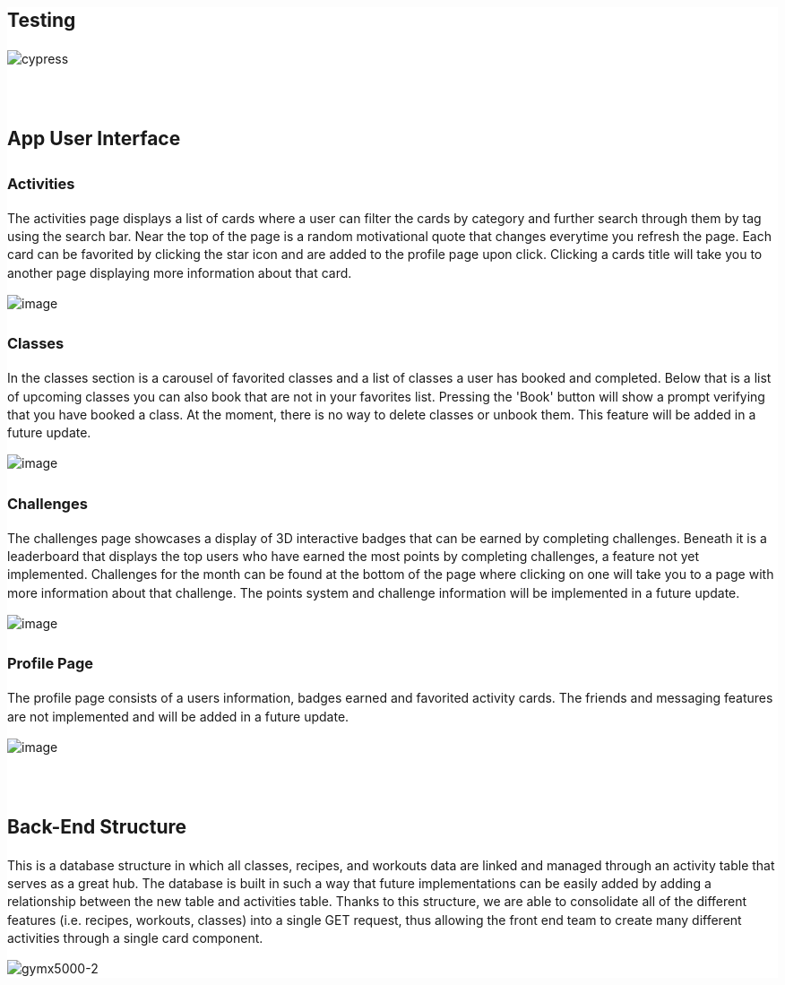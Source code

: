 ## Testing
![cypress](https://img.shields.io/badge/-cypress-%23E5E5E5?style=for-the-badge&logo=cypress&logoColor=058a5e)

<br/>

## App User Interface

### Activities
The activities page displays a list of cards where a user can filter the cards by category and further search through them by tag using the search bar.
Near the top of the page is a random motivational quote that changes everytime you refresh the page. Each card can be favorited by clicking the star icon and are added to the profile page upon click. Clicking a cards title will take you to another page displaying more information about that card. 
>>
![image](https://media.giphy.com/media/gZGKgbMA7zDn0raCKj/giphy.gif)
>>
### Classes
In the classes section is a carousel of favorited classes and a list of classes a user has booked and completed.  Below that is a list of upcoming classes you can also book that are not in your favorites list.  Pressing the 'Book' button will show a prompt verifying that you have booked a class.  At the moment, there is no way to delete classes or unbook them. This feature will be added in a future update.
>>
![image](https://media.giphy.com/media/IaYQDYErZuqPvZVybO/giphy.gif)
>>
### Challenges
The challenges page showcases a display of 3D interactive badges that can be earned by completing challenges.  Beneath it is a leaderboard that displays the top users who have earned the most points by completing challenges, a feature not yet implemented. Challenges for the month can be found at the bottom of the page where clicking on one will take you to a page with more information about that challenge.  The points system and challenge information will be implemented in a future update.
>>
![image](https://media.giphy.com/media/P8IWfYps4PD4OtpoCM/giphy.gif)

### Profile Page
The profile page consists of a users information, badges earned and favorited activity cards.  The friends and messaging features are not implemented and will be added in a future update.
>>
![image](https://media.giphy.com/media/o4uXO0ayp3Cfi5cHcM/giphy.gif)

<br/>

## Back-End Structure
This is a database structure in which all classes, recipes, and workouts data are linked and managed through an activity table that serves as a great hub. The database is built in such a way that future implementations can be easily added by adding a relationship between the new table and activities table. Thanks to this structure, we are able to consolidate all of the different features (i.e. recipes, workouts, classes) into a single GET request, thus allowing the front end team to create many different activities through a single card component.
>>
![gymx5000-2](https://user-images.githubusercontent.com/25275753/203009834-56622dea-936d-4859-8847-72abd1c0c08e.png)
